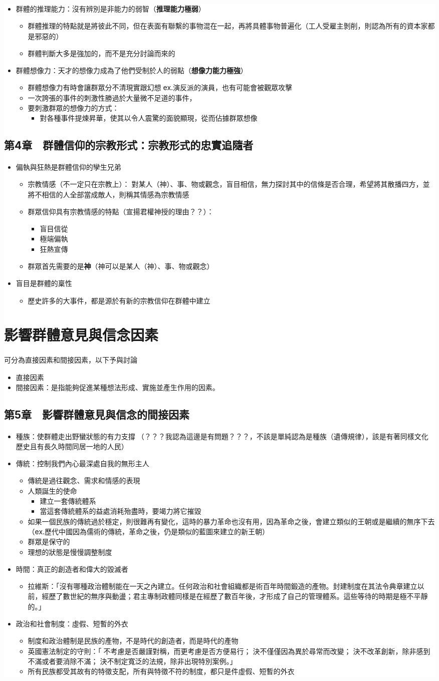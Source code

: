 
* 群體的推理能力：沒有辨別是非能力的弱智（**推理能力極弱**）
  - 群體推理的特點就是將彼此不同，但在表面有聯繫的事物混在一起，再將具體事物普遍化（工人受雇主剝削，則認為所有的資本家都是邪惡的）
  
  - 群體判斷大多是強加的，而不是充分討論而來的

* 群體想像力：天才的想像力成為了他們受制於人的弱點（**想像力能力極強**）
  - 群體想像力有時會讓群眾分不清現實跟幻想 ex.演反派的演員，也有可能會被觀眾攻擊
  - 一次誇張的事件的刺激性勝過於大量微不足道的事件，
  - 要刺激群眾的想像力的方式：
    - 對各種事件提煉昇華，使其以令人震驚的面貌顯現，從而佔據群眾想像 

## 第4章　群體信仰的宗教形式：宗教形式的忠實追隨者
* 偏執與狂熱是群體信仰的孿生兄弟
  - 宗教情感（不一定只在宗教上）：
    對某人（神）、事、物或觀念，盲目相信，無力探討其中的信條是否合理，希望將其散播四方，並將不相信的人全部當成敵人，則稱其情感為宗教情感

  - 群眾信仰具有宗教情感的特點（宣揚君權神授的理由？？）：
    - 盲目信從
    - 極端偏執
    - 狂熱宣傳

  - 群眾首先需要的是**神**（神可以是某人（神）、事、物或觀念）
  
* 盲目是群體的稟性
  - 歷史許多的大事件，都是源於有新的宗教信仰在群體中建立

# 影響群體意見與信念因素
可分為直接因素和間接因素，以下予與討論
* 直接因素
* 間接因素：是指能夠促進某種想法形成、實施並產生作用的因素。

## 第5章　影響群體意見與信念的間接因素

* 種族：使群體走出野蠻狀態的有力支撐
  （？？？我認為這邊是有問題？？？，不該是單純認為是種族（遺傳規律），該是有著同樣文化歷史且有長久時間同居一地的人民）

* 傳統：控制我們內心最深處自我的無形主人
  - 傳統是過往觀念、需求和情感的表現
  - 人類誕生的使命
    - 建立一套傳統體系
    - 當這套傳統體系的益處消耗殆盡時，要竭力將它摧毀
  - 如果一個民族的傳統過於穩定，則很難再有變化，這時的暴力革命也沒有用，因為革命之後，會建立類似的王朝或是繼續的無序下去（ex.歷代中國因為儒術的傳統，革命之後，仍是類似的藍圖來建立的新王朝）
  - 群眾是保守的
  - 理想的狀態是慢慢調整制度


* 時間：真正的創造者和偉大的毀滅者
  - 拉維斯：「沒有哪種政治體制能在一天之內建立。任何政治和社會組織都是術百年時間鍛造的產物。封建制度在其法令典章建立以前，經歷了數世紀的無序與動盪；君主專制政體同樣是在經歷了數百年後，才形成了自己的管理體系。這些等待的時期是極不平靜的。」

* 政治和社會制度：虛假、短暫的外衣
  - 制度和政治體制是民族的產物，不是時代的創造者，而是時代的產物
  - 英國憲法制定的守則：「
    不考慮是否嚴謹對稱，而更考慮是否方便易行；
    決不僅僅因為異於尋常而改變；
    決不改革創新，除非感到不滿或者要消除不滿；
    決不制定寬泛的法規，除非出現特別案例。」
  - 所有民族都受其故有的特徵支配，所有與特徵不符的制度，都只是件虛假、短暫的外衣
